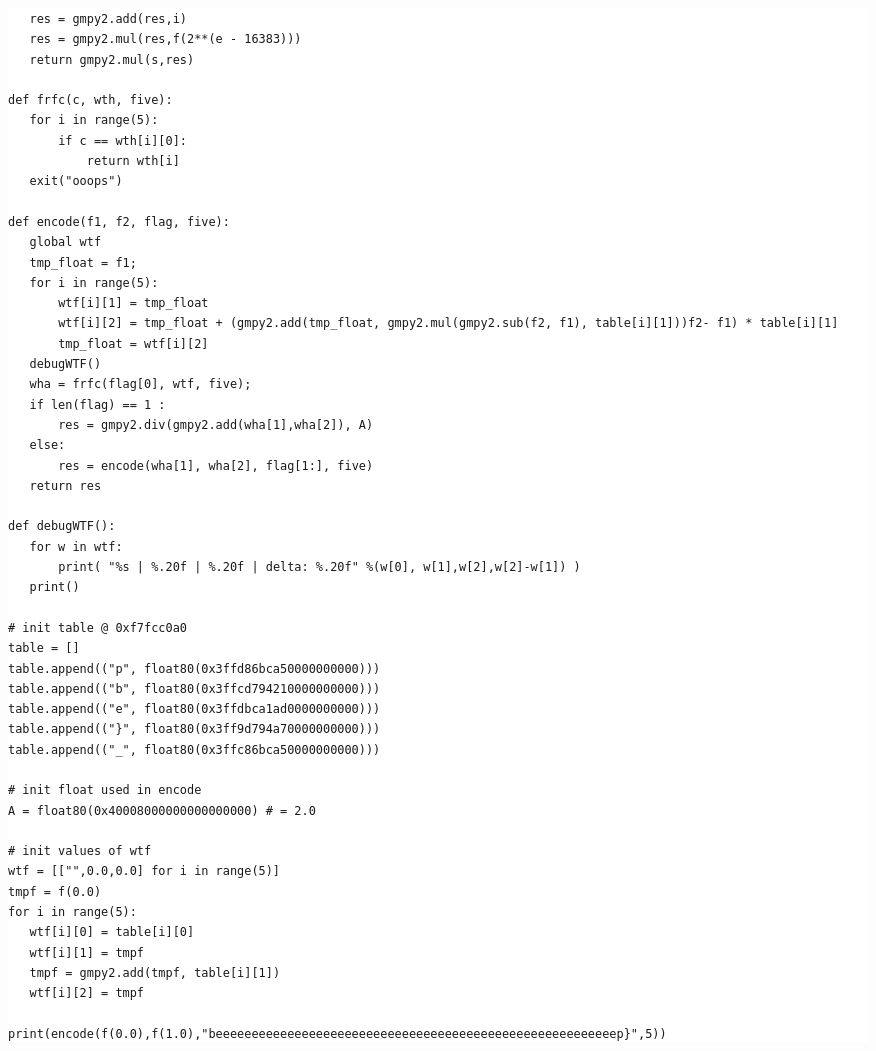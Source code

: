 ```  
   res = gmpy2.add(res,i)  
   res = gmpy2.mul(res,f(2**(e - 16383)))  
   return gmpy2.mul(s,res)  
  
def frfc(c, wth, five):  
   for i in range(5):  
       if c == wth[i][0]:  
           return wth[i]  
   exit("ooops")

def encode(f1, f2, flag, five):  
   global wtf  
   tmp_float = f1;  
   for i in range(5):  
       wtf[i][1] = tmp_float  
       wtf[i][2] = tmp_float + (gmpy2.add(tmp_float, gmpy2.mul(gmpy2.sub(f2, f1), table[i][1]))f2- f1) * table[i][1]  
       tmp_float = wtf[i][2]  
   debugWTF()  
   wha = frfc(flag[0], wtf, five);  
   if len(flag) == 1 :  
       res = gmpy2.div(gmpy2.add(wha[1],wha[2]), A)  
   else:  
       res = encode(wha[1], wha[2], flag[1:], five)  
   return res

def debugWTF():  
   for w in wtf:  
       print( "%s | %.20f | %.20f | delta: %.20f" %(w[0], w[1],w[2],w[2]-w[1]) )  
   print()

# init table @ 0xf7fcc0a0  
table = []  
table.append(("p", float80(0x3ffd86bca50000000000)))  
table.append(("b", float80(0x3ffcd794210000000000)))  
table.append(("e", float80(0x3ffdbca1ad0000000000)))  
table.append(("}", float80(0x3ff9d794a70000000000)))  
table.append(("_", float80(0x3ffc86bca50000000000)))

# init float used in encode  
A = float80(0x40008000000000000000) # = 2.0

# init values of wtf  
wtf = [["",0.0,0.0] for i in range(5)]  
tmpf = f(0.0)  
for i in range(5):  
   wtf[i][0] = table[i][0]  
   wtf[i][1] = tmpf  
   tmpf = gmpy2.add(tmpf, table[i][1])  
   wtf[i][2] = tmpf

print(encode(f(0.0),f(1.0),"beeeeeeeeeeeeeeeeeeeeeeeeeeeeeeeeeeeeeeeeeeeeeeeeeeeeeeeep}",5))  
```
